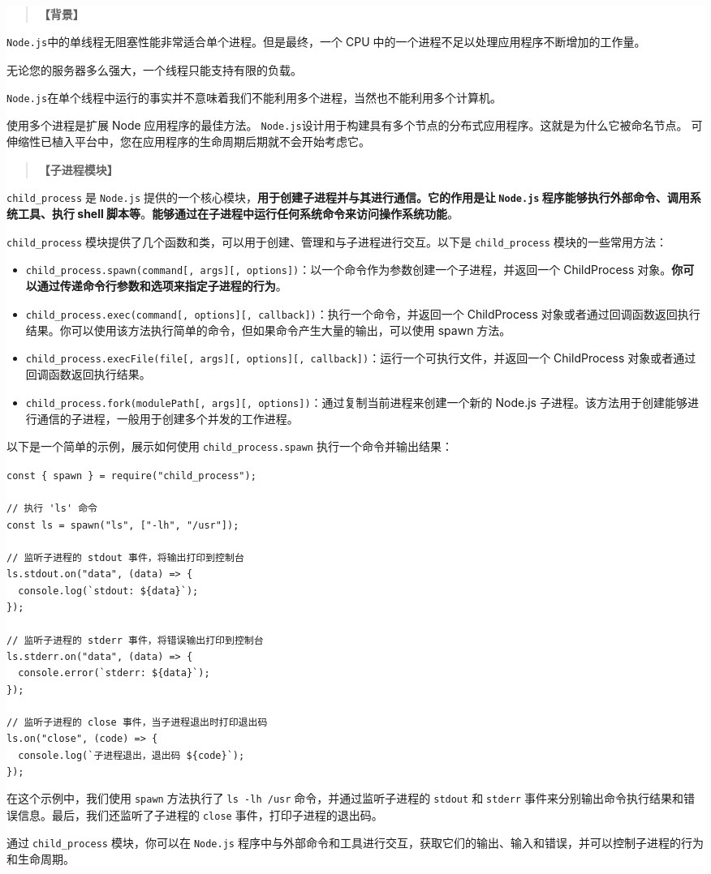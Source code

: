 > **【背景】**

`Node.js`中的单线程无阻塞性能非常适合单个进程。但是最终，一个 CPU 中的一个进程不足以处理应用程序不断增加的工作量。

无论您的服务器多么强大，一个线程只能支持有限的负载。

`Node.js`在单个线程中运行的事实并不意味着我们不能利用多个进程，当然也不能利用多个计算机。

使用多个进程是扩展 Node 应用程序的最佳方法。 `Node.js`设计用于构建具有多个节点的分布式应用程序。这就是为什么它被命名节点。 可伸缩性已植入平台中，您在应用程序的生命周期后期就不会开始考虑它。

> **【子进程模块】**

`child_process` 是 `Node.js` 提供的一个核心模块，**用于创建子进程并与其进行通信。它的作用是让 `Node.js` 程序能够执行外部命令、调用系统工具、执行 shell 脚本等**。**能够通过在子进程中运行任何系统命令来访问操作系统功能**。

`child_process` 模块提供了几个函数和类，可以用于创建、管理和与子进程进行交互。以下是 `child_process` 模块的一些常用方法：

- `child_process.spawn(command[, args][, options])`：以一个命令作为参数创建一个子进程，并返回一个 ChildProcess 对象。**你可以通过传递命令行参数和选项来指定子进程的行为**。

- `child_process.exec(command[, options][, callback])`：执行一个命令，并返回一个 ChildProcess 对象或者通过回调函数返回执行结果。你可以使用该方法执行简单的命令，但如果命令产生大量的输出，可以使用 spawn 方法。

- `child_process.execFile(file[, args][, options][, callback])`：运行一个可执行文件，并返回一个 ChildProcess 对象或者通过回调函数返回执行结果。

- `child_process.fork(modulePath[, args][, options])`：通过复制当前进程来创建一个新的 Node.js 子进程。该方法用于创建能够进行通信的子进程，一般用于创建多个并发的工作进程。

以下是一个简单的示例，展示如何使用 `child_process.spawn` 执行一个命令并输出结果：

```tsx
const { spawn } = require("child_process");

// 执行 'ls' 命令
const ls = spawn("ls", ["-lh", "/usr"]);

// 监听子进程的 stdout 事件，将输出打印到控制台
ls.stdout.on("data", (data) => {
  console.log(`stdout: ${data}`);
});

// 监听子进程的 stderr 事件，将错误输出打印到控制台
ls.stderr.on("data", (data) => {
  console.error(`stderr: ${data}`);
});

// 监听子进程的 close 事件，当子进程退出时打印退出码
ls.on("close", (code) => {
  console.log(`子进程退出，退出码 ${code}`);
});
```

在这个示例中，我们使用 `spawn` 方法执行了 `ls -lh /usr` 命令，并通过监听子进程的 `stdout` 和 `stderr` 事件来分别输出命令执行结果和错误信息。最后，我们还监听了子进程的 `close` 事件，打印子进程的退出码。

通过 `child_process` 模块，你可以在 `Node.js` 程序中与外部命令和工具进行交互，获取它们的输出、输入和错误，并可以控制子进程的行为和生命周期。

